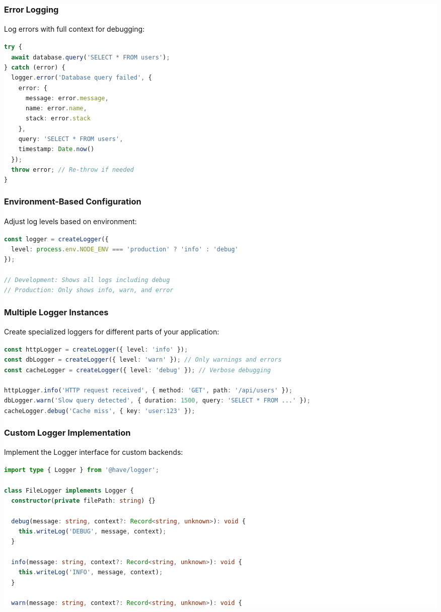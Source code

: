 ### Error Logging

Log errors with full context for debugging:

```typescript
try {
  await database.query('SELECT * FROM users');
} catch (error) {
  logger.error('Database query failed', {
    error: {
      message: error.message,
      name: error.name,
      stack: error.stack
    },
    query: 'SELECT * FROM users',
    timestamp: Date.now()
  });
  throw error; // Re-throw if needed
}
```

### Environment-Based Configuration

Adjust log levels based on environment:

```typescript
const logger = createLogger({
  level: process.env.NODE_ENV === 'production' ? 'info' : 'debug'
});

// Development: Shows all logs including debug
// Production: Only shows info, warn, and error
```

### Multiple Logger Instances

Create specialized loggers for different parts of your application:

```typescript
const httpLogger = createLogger({ level: 'info' });
const dbLogger = createLogger({ level: 'warn' }); // Only warnings and errors
const cacheLogger = createLogger({ level: 'debug' }); // Verbose debugging

httpLogger.info('HTTP request received', { method: 'GET', path: '/api/users' });
dbLogger.warn('Slow query detected', { duration: 1500, query: 'SELECT * FROM ...' });
cacheLogger.debug('Cache miss', { key: 'user:123' });
```

### Custom Logger Implementation

Implement the Logger interface for custom backends:

```typescript
import type { Logger } from '@have/logger';

class FileLogger implements Logger {
  constructor(private filePath: string) {}

  debug(message: string, context?: Record<string, unknown>): void {
    this.writeLog('DEBUG', message, context);
  }

  info(message: string, context?: Record<string, unknown>): void {
    this.writeLog('INFO', message, context);
  }

  warn(message: string, context?: Record<string, unknown>): void {
```